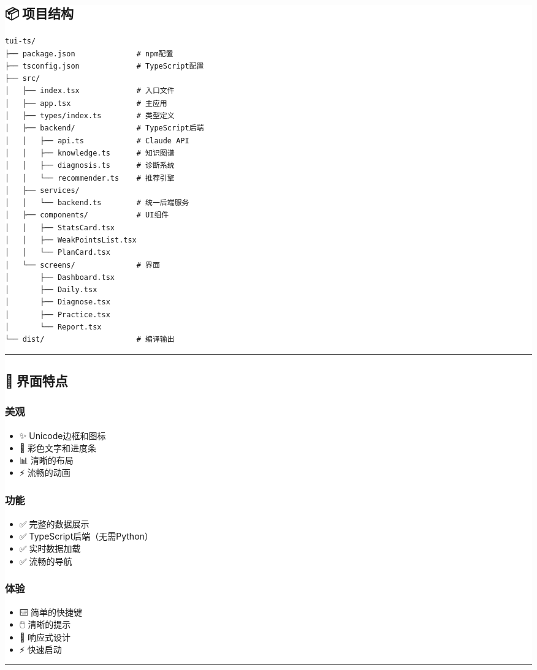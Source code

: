 
## 📦 项目结构

```
tui-ts/
├── package.json              # npm配置
├── tsconfig.json             # TypeScript配置
├── src/
│   ├── index.tsx             # 入口文件
│   ├── app.tsx               # 主应用
│   ├── types/index.ts        # 类型定义
│   ├── backend/              # TypeScript后端
│   │   ├── api.ts            # Claude API
│   │   ├── knowledge.ts      # 知识图谱
│   │   ├── diagnosis.ts      # 诊断系统
│   │   └── recommender.ts    # 推荐引擎
│   ├── services/
│   │   └── backend.ts        # 统一后端服务
│   ├── components/           # UI组件
│   │   ├── StatsCard.tsx
│   │   ├── WeakPointsList.tsx
│   │   └── PlanCard.tsx
│   └── screens/              # 界面
│       ├── Dashboard.tsx
│       ├── Daily.tsx
│       ├── Diagnose.tsx
│       ├── Practice.tsx
│       └── Report.tsx
└── dist/                     # 编译输出
```

---

## 🎨 界面特点

### 美观
- ✨ Unicode边框和图标
- 🎨 彩色文字和进度条
- 📊 清晰的布局
- ⚡ 流畅的动画

### 功能
- ✅ 完整的数据展示
- ✅ TypeScript后端（无需Python）
- ✅ 实时数据加载
- ✅ 流畅的导航

### 体验
- ⌨️ 简单的快捷键
- 🖱️ 清晰的提示
- 📱 响应式设计
- ⚡ 快速启动

---
